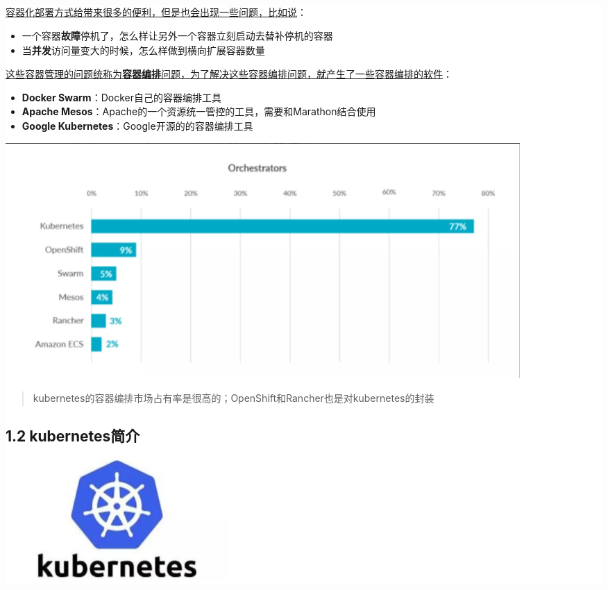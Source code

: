 <u>容器化部署方式给带来很多的便利，但是也会出现一些问题，比如说</u>：

- 一个容器**故障**停机了，怎么样让另外一个容器立刻启动去替补停机的容器
- 当**并发**访问量变大的时候，怎么样做到横向扩展容器数量

<u>这些容器管理的问题统称为**容器编排**问题，为了解决这些容器编排问题，就产生了一些容器编排的软件</u>：

- **Docker Swarm**：Docker自己的容器编排工具
- **Apache Mesos**：Apache的一个资源统一管控的工具，需要和Marathon结合使用
- **Google Kubernetes**：Google开源的的容器编排工具

![image-20220709180930790](Kubernetes.assets/image-20220709180930790.png)

> kubernetes的容器编排市场占有率是很高的；OpenShift和Rancher也是对kubernetes的封装

## 1.2 kubernetes简介

<img src="Kubernetes.assets/image-20220709192123622.png" alt="image-20220709192123622" style="zoom:50%;" />
